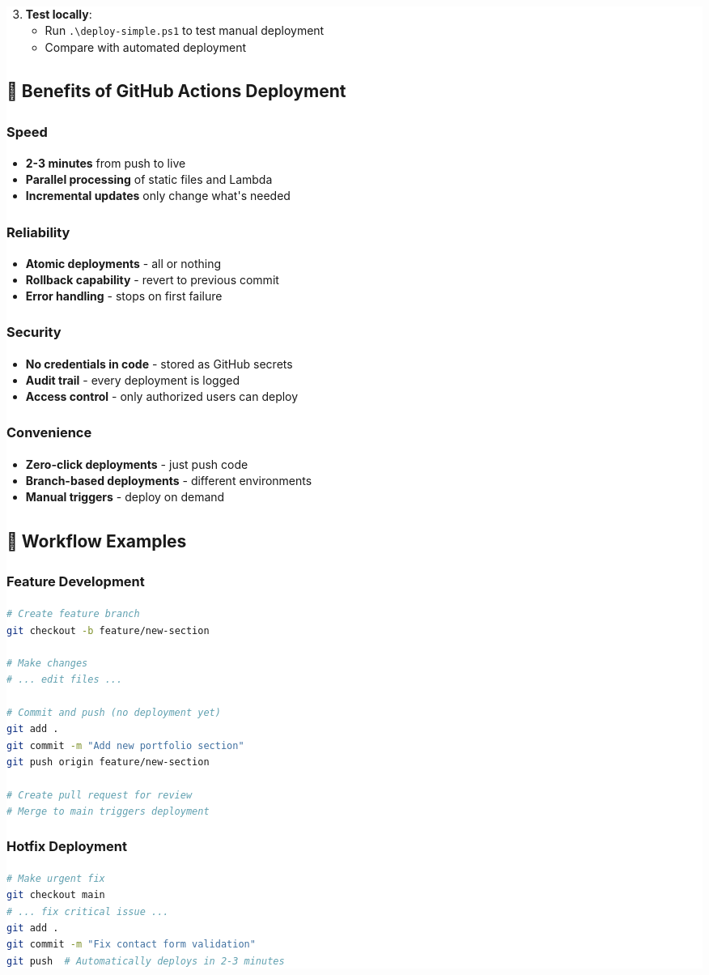3. **Test locally**:
   - Run `.\deploy-simple.ps1` to test manual deployment
   - Compare with automated deployment

## 🎉 Benefits of GitHub Actions Deployment

### Speed
- **2-3 minutes** from push to live
- **Parallel processing** of static files and Lambda
- **Incremental updates** only change what's needed

### Reliability
- **Atomic deployments** - all or nothing
- **Rollback capability** - revert to previous commit
- **Error handling** - stops on first failure

### Security
- **No credentials in code** - stored as GitHub secrets
- **Audit trail** - every deployment is logged
- **Access control** - only authorized users can deploy

### Convenience
- **Zero-click deployments** - just push code
- **Branch-based deployments** - different environments
- **Manual triggers** - deploy on demand

## 🔄 Workflow Examples

### Feature Development
```bash
# Create feature branch
git checkout -b feature/new-section

# Make changes
# ... edit files ...

# Commit and push (no deployment yet)
git add .
git commit -m "Add new portfolio section"
git push origin feature/new-section

# Create pull request for review
# Merge to main triggers deployment
```

### Hotfix Deployment
```bash
# Make urgent fix
git checkout main
# ... fix critical issue ...
git add .
git commit -m "Fix contact form validation"
git push  # Automatically deploys in 2-3 minutes
```
